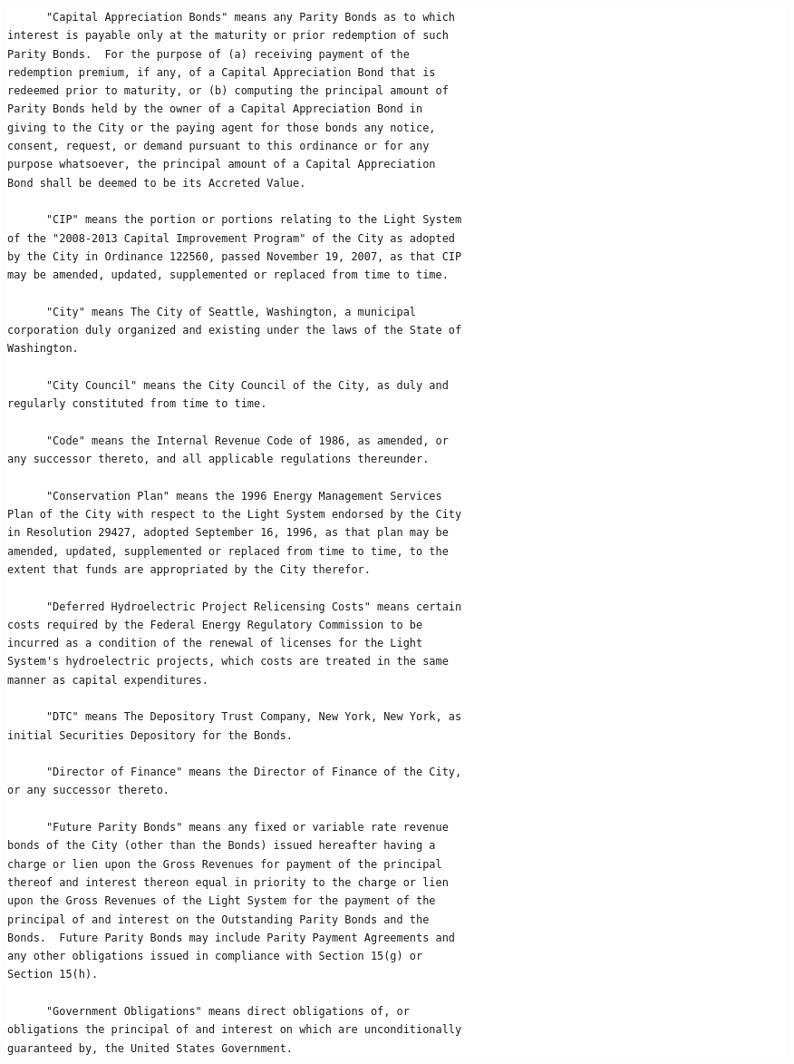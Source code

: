           "Capital Appreciation Bonds" means any Parity Bonds as to which  
    interest is payable only at the maturity or prior redemption of such  
    Parity Bonds.  For the purpose of (a) receiving payment of the  
    redemption premium, if any, of a Capital Appreciation Bond that is  
    redeemed prior to maturity, or (b) computing the principal amount of  
    Parity Bonds held by the owner of a Capital Appreciation Bond in  
    giving to the City or the paying agent for those bonds any notice,  
    consent, request, or demand pursuant to this ordinance or for any  
    purpose whatsoever, the principal amount of a Capital Appreciation  
    Bond shall be deemed to be its Accreted Value.  
  
          "CIP" means the portion or portions relating to the Light System  
    of the "2008-2013 Capital Improvement Program" of the City as adopted  
    by the City in Ordinance 122560, passed November 19, 2007, as that CIP  
    may be amended, updated, supplemented or replaced from time to time.  
  
          "City" means The City of Seattle, Washington, a municipal  
    corporation duly organized and existing under the laws of the State of  
    Washington.  
  
          "City Council" means the City Council of the City, as duly and  
    regularly constituted from time to time.  
  
          "Code" means the Internal Revenue Code of 1986, as amended, or  
    any successor thereto, and all applicable regulations thereunder.  
  
          "Conservation Plan" means the 1996 Energy Management Services  
    Plan of the City with respect to the Light System endorsed by the City  
    in Resolution 29427, adopted September 16, 1996, as that plan may be  
    amended, updated, supplemented or replaced from time to time, to the  
    extent that funds are appropriated by the City therefor.  
  
          "Deferred Hydroelectric Project Relicensing Costs" means certain  
    costs required by the Federal Energy Regulatory Commission to be  
    incurred as a condition of the renewal of licenses for the Light  
    System's hydroelectric projects, which costs are treated in the same  
    manner as capital expenditures.  
  
          "DTC" means The Depository Trust Company, New York, New York, as  
    initial Securities Depository for the Bonds.  
  
          "Director of Finance" means the Director of Finance of the City,  
    or any successor thereto.  
  
          "Future Parity Bonds" means any fixed or variable rate revenue  
    bonds of the City (other than the Bonds) issued hereafter having a  
    charge or lien upon the Gross Revenues for payment of the principal  
    thereof and interest thereon equal in priority to the charge or lien  
    upon the Gross Revenues of the Light System for the payment of the  
    principal of and interest on the Outstanding Parity Bonds and the  
    Bonds.  Future Parity Bonds may include Parity Payment Agreements and  
    any other obligations issued in compliance with Section 15(g) or  
    Section 15(h).  
  
          "Government Obligations" means direct obligations of, or  
    obligations the principal of and interest on which are unconditionally  
    guaranteed by, the United States Government.  
  